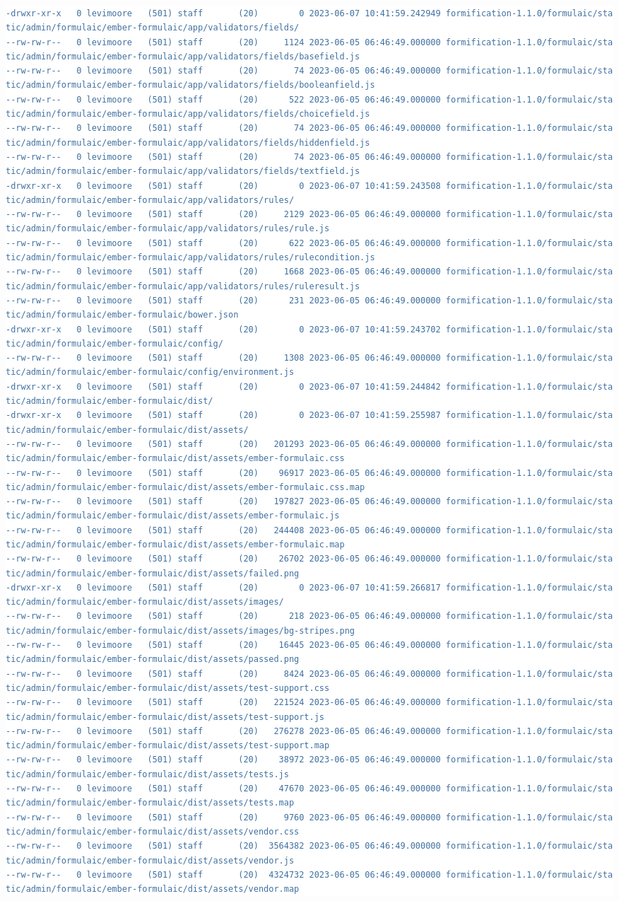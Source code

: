 ```diff
-drwxr-xr-x   0 levimoore   (501) staff       (20)        0 2023-06-07 10:41:59.242949 formification-1.1.0/formulaic/static/admin/formulaic/ember-formulaic/app/validators/fields/
--rw-rw-r--   0 levimoore   (501) staff       (20)     1124 2023-06-05 06:46:49.000000 formification-1.1.0/formulaic/static/admin/formulaic/ember-formulaic/app/validators/fields/basefield.js
--rw-rw-r--   0 levimoore   (501) staff       (20)       74 2023-06-05 06:46:49.000000 formification-1.1.0/formulaic/static/admin/formulaic/ember-formulaic/app/validators/fields/booleanfield.js
--rw-rw-r--   0 levimoore   (501) staff       (20)      522 2023-06-05 06:46:49.000000 formification-1.1.0/formulaic/static/admin/formulaic/ember-formulaic/app/validators/fields/choicefield.js
--rw-rw-r--   0 levimoore   (501) staff       (20)       74 2023-06-05 06:46:49.000000 formification-1.1.0/formulaic/static/admin/formulaic/ember-formulaic/app/validators/fields/hiddenfield.js
--rw-rw-r--   0 levimoore   (501) staff       (20)       74 2023-06-05 06:46:49.000000 formification-1.1.0/formulaic/static/admin/formulaic/ember-formulaic/app/validators/fields/textfield.js
-drwxr-xr-x   0 levimoore   (501) staff       (20)        0 2023-06-07 10:41:59.243508 formification-1.1.0/formulaic/static/admin/formulaic/ember-formulaic/app/validators/rules/
--rw-rw-r--   0 levimoore   (501) staff       (20)     2129 2023-06-05 06:46:49.000000 formification-1.1.0/formulaic/static/admin/formulaic/ember-formulaic/app/validators/rules/rule.js
--rw-rw-r--   0 levimoore   (501) staff       (20)      622 2023-06-05 06:46:49.000000 formification-1.1.0/formulaic/static/admin/formulaic/ember-formulaic/app/validators/rules/rulecondition.js
--rw-rw-r--   0 levimoore   (501) staff       (20)     1668 2023-06-05 06:46:49.000000 formification-1.1.0/formulaic/static/admin/formulaic/ember-formulaic/app/validators/rules/ruleresult.js
--rw-rw-r--   0 levimoore   (501) staff       (20)      231 2023-06-05 06:46:49.000000 formification-1.1.0/formulaic/static/admin/formulaic/ember-formulaic/bower.json
-drwxr-xr-x   0 levimoore   (501) staff       (20)        0 2023-06-07 10:41:59.243702 formification-1.1.0/formulaic/static/admin/formulaic/ember-formulaic/config/
--rw-rw-r--   0 levimoore   (501) staff       (20)     1308 2023-06-05 06:46:49.000000 formification-1.1.0/formulaic/static/admin/formulaic/ember-formulaic/config/environment.js
-drwxr-xr-x   0 levimoore   (501) staff       (20)        0 2023-06-07 10:41:59.244842 formification-1.1.0/formulaic/static/admin/formulaic/ember-formulaic/dist/
-drwxr-xr-x   0 levimoore   (501) staff       (20)        0 2023-06-07 10:41:59.255987 formification-1.1.0/formulaic/static/admin/formulaic/ember-formulaic/dist/assets/
--rw-rw-r--   0 levimoore   (501) staff       (20)   201293 2023-06-05 06:46:49.000000 formification-1.1.0/formulaic/static/admin/formulaic/ember-formulaic/dist/assets/ember-formulaic.css
--rw-rw-r--   0 levimoore   (501) staff       (20)    96917 2023-06-05 06:46:49.000000 formification-1.1.0/formulaic/static/admin/formulaic/ember-formulaic/dist/assets/ember-formulaic.css.map
--rw-rw-r--   0 levimoore   (501) staff       (20)   197827 2023-06-05 06:46:49.000000 formification-1.1.0/formulaic/static/admin/formulaic/ember-formulaic/dist/assets/ember-formulaic.js
--rw-rw-r--   0 levimoore   (501) staff       (20)   244408 2023-06-05 06:46:49.000000 formification-1.1.0/formulaic/static/admin/formulaic/ember-formulaic/dist/assets/ember-formulaic.map
--rw-rw-r--   0 levimoore   (501) staff       (20)    26702 2023-06-05 06:46:49.000000 formification-1.1.0/formulaic/static/admin/formulaic/ember-formulaic/dist/assets/failed.png
-drwxr-xr-x   0 levimoore   (501) staff       (20)        0 2023-06-07 10:41:59.266817 formification-1.1.0/formulaic/static/admin/formulaic/ember-formulaic/dist/assets/images/
--rw-rw-r--   0 levimoore   (501) staff       (20)      218 2023-06-05 06:46:49.000000 formification-1.1.0/formulaic/static/admin/formulaic/ember-formulaic/dist/assets/images/bg-stripes.png
--rw-rw-r--   0 levimoore   (501) staff       (20)    16445 2023-06-05 06:46:49.000000 formification-1.1.0/formulaic/static/admin/formulaic/ember-formulaic/dist/assets/passed.png
--rw-rw-r--   0 levimoore   (501) staff       (20)     8424 2023-06-05 06:46:49.000000 formification-1.1.0/formulaic/static/admin/formulaic/ember-formulaic/dist/assets/test-support.css
--rw-rw-r--   0 levimoore   (501) staff       (20)   221524 2023-06-05 06:46:49.000000 formification-1.1.0/formulaic/static/admin/formulaic/ember-formulaic/dist/assets/test-support.js
--rw-rw-r--   0 levimoore   (501) staff       (20)   276278 2023-06-05 06:46:49.000000 formification-1.1.0/formulaic/static/admin/formulaic/ember-formulaic/dist/assets/test-support.map
--rw-rw-r--   0 levimoore   (501) staff       (20)    38972 2023-06-05 06:46:49.000000 formification-1.1.0/formulaic/static/admin/formulaic/ember-formulaic/dist/assets/tests.js
--rw-rw-r--   0 levimoore   (501) staff       (20)    47670 2023-06-05 06:46:49.000000 formification-1.1.0/formulaic/static/admin/formulaic/ember-formulaic/dist/assets/tests.map
--rw-rw-r--   0 levimoore   (501) staff       (20)     9760 2023-06-05 06:46:49.000000 formification-1.1.0/formulaic/static/admin/formulaic/ember-formulaic/dist/assets/vendor.css
--rw-rw-r--   0 levimoore   (501) staff       (20)  3564382 2023-06-05 06:46:49.000000 formification-1.1.0/formulaic/static/admin/formulaic/ember-formulaic/dist/assets/vendor.js
--rw-rw-r--   0 levimoore   (501) staff       (20)  4324732 2023-06-05 06:46:49.000000 formification-1.1.0/formulaic/static/admin/formulaic/ember-formulaic/dist/assets/vendor.map
```